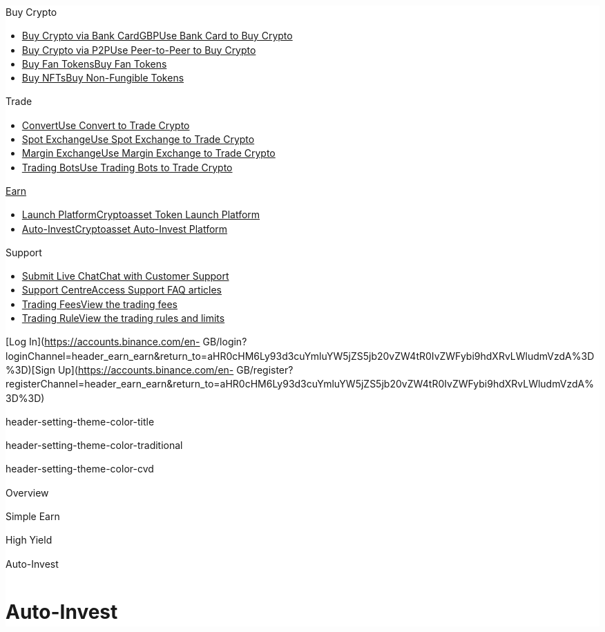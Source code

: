 [](https://www.binance.com/en-GB/)

Buy Crypto

  * [Buy Crypto via Bank CardGBPUse Bank Card to Buy Crypto](https://www.binance.com/en-GB/crypto/buy/GBP/BTC)
  * [Buy Crypto via P2PUse Peer-to-Peer to Buy Crypto](https://p2p.binance.com/en-GB/trade/all-payments/USDT?fiat=GBP)
  * [Buy Fan TokensBuy Fan Tokens](https://www.binance.com/en-GB/fan-token)
  * [Buy NFTsBuy Non-Fungible Tokens](https://www.binance.com/en-GB/nft/home)

Trade

  * [ConvertUse Convert to Trade Crypto](https://www.binance.com/en-GB/convert)
  * [Spot ExchangeUse Spot Exchange to Trade Crypto](https://www.binance.com/en-GB/markets/spot_margin-FIAT)
  * [Margin ExchangeUse Margin Exchange to Trade Crypto](https://www.binance.com/en-GB/trade?type=cross)
  * [Trading BotsUse Trading Bots to Trade Crypto](https://www.binance.com/en-GB/trading-bots)

[Earn](https://www.binance.com/en-GB/earn)

  * [Launch PlatformCryptoasset Token Launch Platform](https://launchpad.binance.com/en-GB)
  * [Auto-InvestCryptoasset Auto-Invest Platform](https://www.binance.com/en-GB/auto-invest/)

Support

  * [Submit Live ChatChat with Customer Support](https://www.binance.com/en-GB/chat)
  * [Support CentreAccess Support FAQ articles](https://www.binance.com/en-GB/support)
  * [Trading FeesView the trading fees](https://www.binance.com/en-GB/fee/trading)
  * [Trading RuleView the trading rules and limits](https://www.binance.com/en-GB/trade-rule)

[Log In](https://accounts.binance.com/en-
GB/login?loginChannel=header_earn_earn&return_to=aHR0cHM6Ly93d3cuYmluYW5jZS5jb20vZW4tR0IvZWFybi9hdXRvLWludmVzdA%3D%3D)[Sign
Up](https://accounts.binance.com/en-
GB/register?registerChannel=header_earn_earn&return_to=aHR0cHM6Ly93d3cuYmluYW5jZS5jb20vZW4tR0IvZWFybi9hdXRvLWludmVzdA%3D%3D)

header-setting-theme-color-title

header-setting-theme-color-traditional

header-setting-theme-color-cvd

[](/en-GB/earn)Overview

[](/en-GB/earn/simple-earn)

Simple Earn

[](/en-GB/earn/high-yield)

High Yield

[](/en-GB/earn/auto-invest)Auto-Invest

# Auto-Invest

